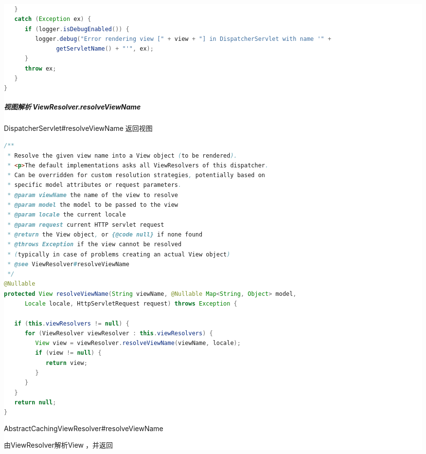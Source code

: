 ```java
   }
   catch (Exception ex) {
      if (logger.isDebugEnabled()) {
         logger.debug("Error rendering view [" + view + "] in DispatcherServlet with name '" +
               getServletName() + "'", ex);
      }
      throw ex;
   }
}
```

##### 视图解析 ViewResolver.resolveViewName 

DispatcherServlet#resolveViewName 返回视图

```java
/**
 * Resolve the given view name into a View object (to be rendered).
 * <p>The default implementations asks all ViewResolvers of this dispatcher.
 * Can be overridden for custom resolution strategies, potentially based on
 * specific model attributes or request parameters.
 * @param viewName the name of the view to resolve
 * @param model the model to be passed to the view
 * @param locale the current locale
 * @param request current HTTP servlet request
 * @return the View object, or {@code null} if none found
 * @throws Exception if the view cannot be resolved
 * (typically in case of problems creating an actual View object)
 * @see ViewResolver#resolveViewName
 */
@Nullable
protected View resolveViewName(String viewName, @Nullable Map<String, Object> model,
      Locale locale, HttpServletRequest request) throws Exception {

   if (this.viewResolvers != null) {
      for (ViewResolver viewResolver : this.viewResolvers) {
         View view = viewResolver.resolveViewName(viewName, locale);
         if (view != null) {
            return view;
         }
      }
   }
   return null;
}
```



AbstractCachingViewResolver#resolveViewName

由ViewResolver解析View ，并返回
